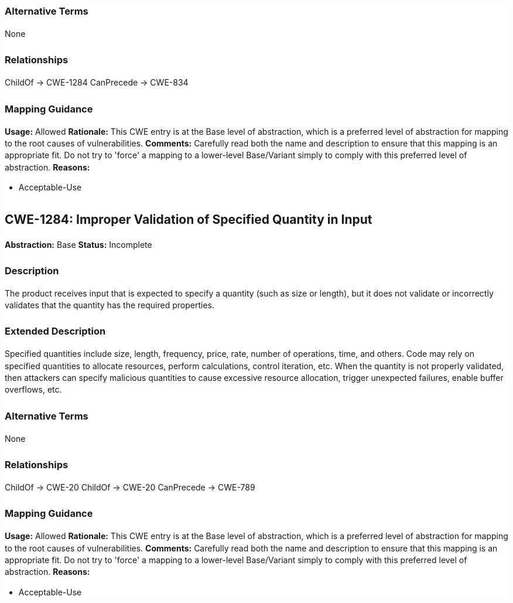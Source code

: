 ### Alternative Terms
None

### Relationships
ChildOf -> CWE-1284
CanPrecede -> CWE-834

### Mapping Guidance
**Usage:** Allowed
**Rationale:** This CWE entry is at the Base level of abstraction, which is a preferred level of abstraction for mapping to the root causes of vulnerabilities.
**Comments:** Carefully read both the name and description to ensure that this mapping is an appropriate fit. Do not try to 'force' a mapping to a lower-level Base/Variant simply to comply with this preferred level of abstraction.
**Reasons:**
- Acceptable-Use






## CWE-1284: Improper Validation of Specified Quantity in Input
**Abstraction:** Base
**Status:** Incomplete

### Description
The product receives input that is expected to specify a quantity (such as size or length), but it does not validate or incorrectly validates that the quantity has the required properties.

### Extended Description


Specified quantities include size, length, frequency, price, rate, number of operations, time, and others. Code may rely on specified quantities to allocate resources, perform calculations, control iteration, etc. When the quantity is not properly validated, then attackers can specify malicious quantities to cause excessive resource allocation, trigger unexpected failures, enable buffer overflows, etc.


### Alternative Terms
None

### Relationships
ChildOf -> CWE-20
ChildOf -> CWE-20
CanPrecede -> CWE-789

### Mapping Guidance
**Usage:** Allowed
**Rationale:** This CWE entry is at the Base level of abstraction, which is a preferred level of abstraction for mapping to the root causes of vulnerabilities.
**Comments:** Carefully read both the name and description to ensure that this mapping is an appropriate fit. Do not try to 'force' a mapping to a lower-level Base/Variant simply to comply with this preferred level of abstraction.
**Reasons:**
- Acceptable-Use
